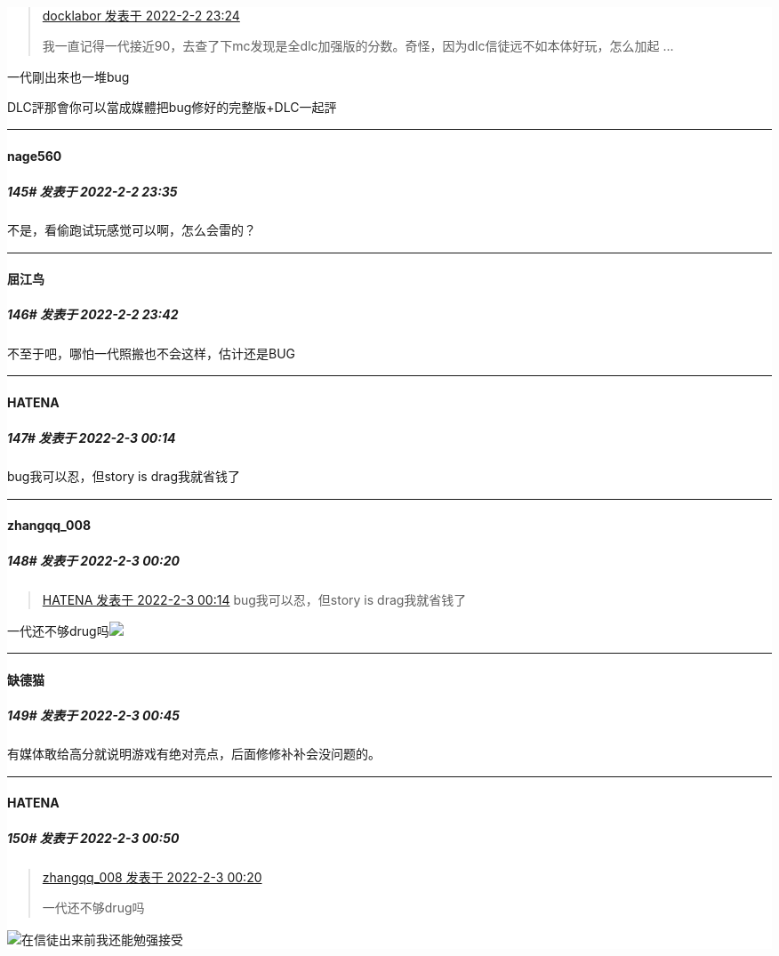 <blockquote><a href="httphttps://bbs.saraba1st.com/2b/forum.php?mod=redirect&amp;goto=findpost&amp;pid=54525388&amp;ptid=1992903" target="_blank">docklabor 发表于 2022-2-2 23:24</a>

我一直记得一代接近90，去查了下mc发现是全dlc加强版的分数。奇怪，因为dlc信徒远不如本体好玩，怎么加起 ...</blockquote>
一代剛出來也一堆bug

DLC評那會你可以當成媒體把bug修好的完整版+DLC一起評

*****

####  nage560  
##### 145#       发表于 2022-2-2 23:35

不是，看偷跑试玩感觉可以啊，怎么会雷的？

*****

####  屈江鸟  
##### 146#       发表于 2022-2-2 23:42

不至于吧，哪怕一代照搬也不会这样，估计还是BUG

*****

####  HATENA  
##### 147#       发表于 2022-2-3 00:14

bug我可以忍，但story is drag我就省钱了

*****

####  zhangqq_008  
##### 148#       发表于 2022-2-3 00:20

<blockquote><a href="httphttps://bbs.saraba1st.com/2b/forum.php?mod=redirect&amp;goto=findpost&amp;pid=54525916&amp;ptid=1992903" target="_blank">HATENA 发表于 2022-2-3 00:14</a>
bug我可以忍，但story is drag我就省钱了</blockquote>
一代还不够drug吗<img src="https://static.saraba1st.com/image/smiley/face2017/067.png" referrerpolicy="no-referrer">

*****

####  缺德猫  
##### 149#       发表于 2022-2-3 00:45

有媒体敢给高分就说明游戏有绝对亮点，后面修修补补会没问题的。

*****

####  HATENA  
##### 150#       发表于 2022-2-3 00:50

<blockquote><a href="httphttps://bbs.saraba1st.com/2b/forum.php?mod=redirect&amp;goto=findpost&amp;pid=54525964&amp;ptid=1992903" target="_blank">zhangqq_008 发表于 2022-2-3 00:20</a>

一代还不够drug吗</blockquote>
<img src="https://static.saraba1st.com/image/smiley/face2017/047.png" referrerpolicy="no-referrer">在信徒出来前我还能勉强接受
